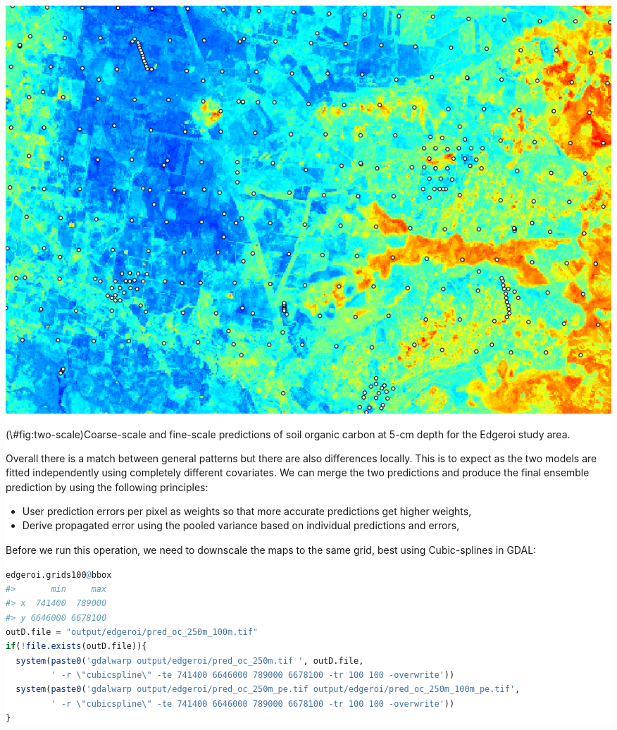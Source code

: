 <img src="./img/ebergotzen_two_scale_model_ensemble.gif" alt="Coarse-scale and fine-scale predictions of soil organic carbon at 5-cm depth for the Edgeroi study area." width="100%" />
<p class="caption">(\#fig:two-scale)Coarse-scale and fine-scale predictions of soil organic carbon at 5-cm depth for the Edgeroi study area.</p>
</div>

Overall there is a match between general patterns but there are also differences locally. This is to expect as the two models are fitted independently using completely different covariates. We can merge the two predictions and produce the final ensemble prediction by using the following principles:

- User prediction errors per pixel as weights so that more accurate predictions get higher weights,  
- Derive propagated error using the pooled variance based on individual predictions and errors,  

Before we run this operation, we need to downscale the maps to the same grid, best using Cubic-splines in GDAL:


```r
edgeroi.grids100@bbox
#>       min     max
#> x  741400  789000
#> y 6646000 6678100
outD.file = "output/edgeroi/pred_oc_250m_100m.tif"
if(!file.exists(outD.file)){
  system(paste0('gdalwarp output/edgeroi/pred_oc_250m.tif ', outD.file,  
         ' -r \"cubicspline\" -te 741400 6646000 789000 6678100 -tr 100 100 -overwrite'))
  system(paste0('gdalwarp output/edgeroi/pred_oc_250m_pe.tif output/edgeroi/pred_oc_250m_100m_pe.tif',
         ' -r \"cubicspline\" -te 741400 6646000 789000 6678100 -tr 100 100 -overwrite'))
}
```
